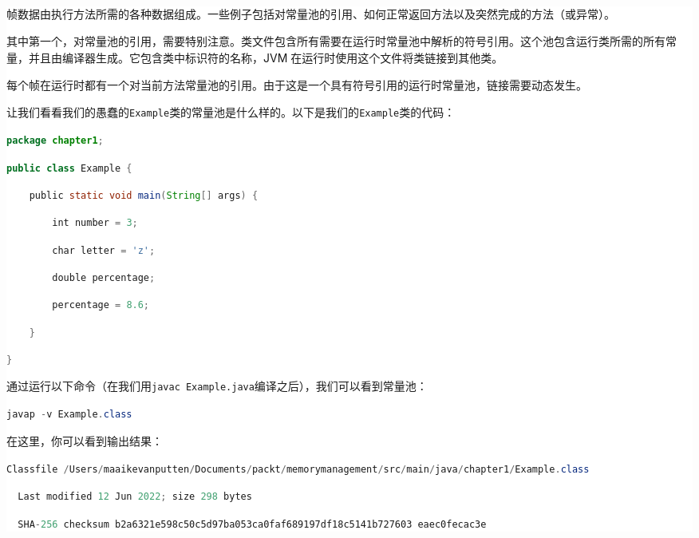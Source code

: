 帧数据由执行方法所需的各种数据组成。一些例子包括对常量池的引用、如何正常返回方法以及突然完成的方法（或异常）。

其中第一个，对常量池的引用，需要特别注意。类文件包含所有需要在运行时常量池中解析的符号引用。这个池包含运行类所需的所有常量，并且由编译器生成。它包含类中标识符的名称，JVM 在运行时使用这个文件将类链接到其他类。

每个帧在运行时都有一个对当前方法常量池的引用。由于这是一个具有符号引用的运行时常量池，链接需要动态发生。

让我们看看我们的愚蠢的`Example`类的常量池是什么样的。以下是我们的`Example`类的代码：

```java
package chapter1;
```

```java
public class Example {
```

```java
    public static void main(String[] args) {
```

```java
        int number = 3;
```

```java
        char letter = 'z';
```

```java
        double percentage;
```

```java
        percentage = 8.6;
```

```java
    }
```

```java
}
```

通过运行以下命令（在我们用`javac Example.java`编译之后），我们可以看到常量池：

```java
javap -v Example.class
```

在这里，你可以看到输出结果：

```java
Classfile /Users/maaikevanputten/Documents/packt/memorymanagement/src/main/java/chapter1/Example.class
```

```java
  Last modified 12 Jun 2022; size 298 bytes
```

```java
  SHA-256 checksum b2a6321e598c50c5d97ba053ca0faf689197df18c5141b727603 eaec0fecac3e
```
